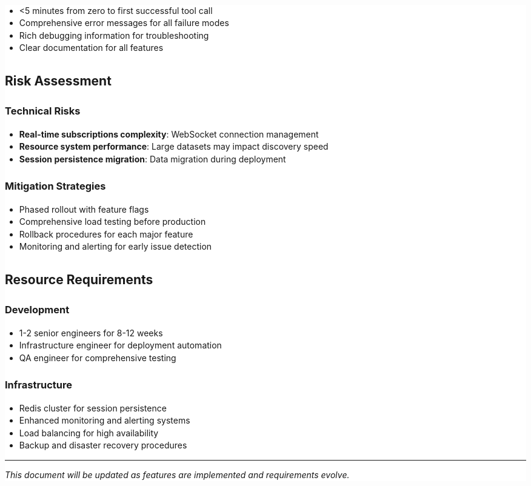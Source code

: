 - <5 minutes from zero to first successful tool call
- Comprehensive error messages for all failure modes
- Rich debugging information for troubleshooting
- Clear documentation for all features

## Risk Assessment

### Technical Risks

- **Real-time subscriptions complexity**: WebSocket connection management
- **Resource system performance**: Large datasets may impact discovery speed
- **Session persistence migration**: Data migration during deployment

### Mitigation Strategies

- Phased rollout with feature flags
- Comprehensive load testing before production
- Rollback procedures for each major feature
- Monitoring and alerting for early issue detection

## Resource Requirements

### Development

- 1-2 senior engineers for 8-12 weeks
- Infrastructure engineer for deployment automation
- QA engineer for comprehensive testing

### Infrastructure

- Redis cluster for session persistence
- Enhanced monitoring and alerting systems
- Load balancing for high availability
- Backup and disaster recovery procedures

---

_This document will be updated as features are implemented and requirements evolve._
